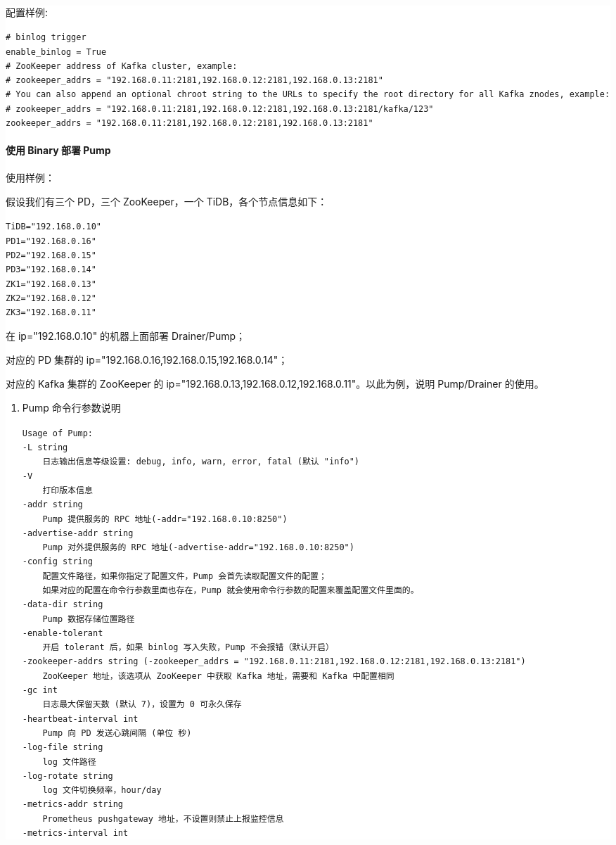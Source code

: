 配置样例:

```
# binlog trigger
enable_binlog = True
# ZooKeeper address of Kafka cluster, example:
# zookeeper_addrs = "192.168.0.11:2181,192.168.0.12:2181,192.168.0.13:2181"
# You can also append an optional chroot string to the URLs to specify the root directory for all Kafka znodes, example:
# zookeeper_addrs = "192.168.0.11:2181,192.168.0.12:2181,192.168.0.13:2181/kafka/123"
zookeeper_addrs = "192.168.0.11:2181,192.168.0.12:2181,192.168.0.13:2181"
```

#### 使用 Binary 部署 Pump

使用样例：

假设我们有三个 PD，三个 ZooKeeper，一个 TiDB，各个节点信息如下：

```
TiDB="192.168.0.10"
PD1="192.168.0.16"
PD2="192.168.0.15"
PD3="192.168.0.14"
ZK1="192.168.0.13"
ZK2="192.168.0.12"
ZK3="192.168.0.11"
```

在 ip="192.168.0.10" 的机器上面部署 Drainer/Pump；

对应的 PD 集群的 ip="192.168.0.16,192.168.0.15,192.168.0.14"；

对应的 Kafka 集群的 ZooKeeper 的 ip="192.168.0.13,192.168.0.12,192.168.0.11"。以此为例，说明 Pump/Drainer 的使用。

1. Pump 命令行参数说明

    ```
    Usage of Pump:
    -L string
        日志输出信息等级设置: debug, info, warn, error, fatal (默认 "info")
    -V
        打印版本信息
    -addr string
        Pump 提供服务的 RPC 地址(-addr="192.168.0.10:8250")
    -advertise-addr string
        Pump 对外提供服务的 RPC 地址(-advertise-addr="192.168.0.10:8250")
    -config string
        配置文件路径，如果你指定了配置文件，Pump 会首先读取配置文件的配置；
        如果对应的配置在命令行参数里面也存在，Pump 就会使用命令行参数的配置来覆盖配置文件里面的。
    -data-dir string
        Pump 数据存储位置路径
    -enable-tolerant
        开启 tolerant 后，如果 binlog 写入失败，Pump 不会报错（默认开启）
    -zookeeper-addrs string (-zookeeper_addrs = "192.168.0.11:2181,192.168.0.12:2181,192.168.0.13:2181")
        ZooKeeper 地址，该选项从 ZooKeeper 中获取 Kafka 地址，需要和 Kafka 中配置相同
    -gc int
        日志最大保留天数 (默认 7)，设置为 0 可永久保存
    -heartbeat-interval int
        Pump 向 PD 发送心跳间隔 (单位 秒)
    -log-file string
        log 文件路径
    -log-rotate string
        log 文件切换频率，hour/day
    -metrics-addr string
        Prometheus pushgateway 地址，不设置则禁止上报监控信息
    -metrics-interval int